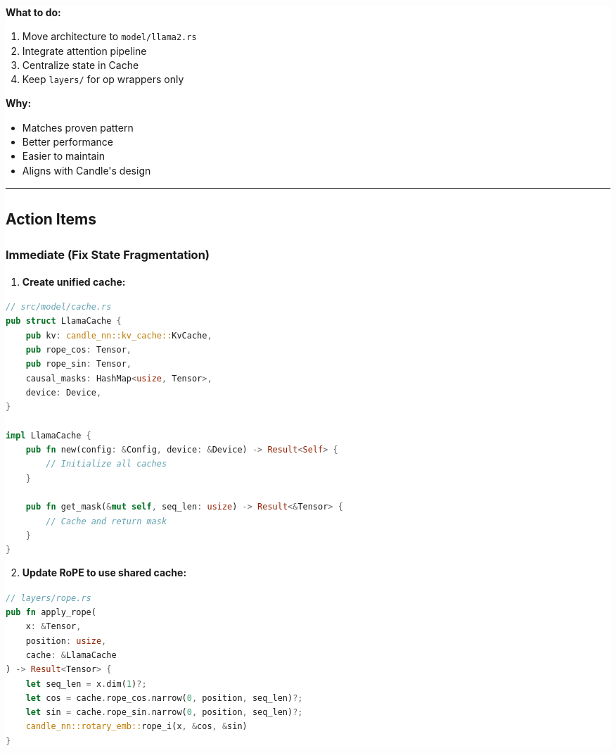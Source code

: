**What to do:**
1. Move architecture to `model/llama2.rs`
2. Integrate attention pipeline
3. Centralize state in Cache
4. Keep `layers/` for op wrappers only

**Why:**
- Matches proven pattern
- Better performance
- Easier to maintain
- Aligns with Candle's design

---

## Action Items

### Immediate (Fix State Fragmentation)

1. **Create unified cache:**
```rust
// src/model/cache.rs
pub struct LlamaCache {
    pub kv: candle_nn::kv_cache::KvCache,
    pub rope_cos: Tensor,
    pub rope_sin: Tensor,
    causal_masks: HashMap<usize, Tensor>,
    device: Device,
}

impl LlamaCache {
    pub fn new(config: &Config, device: &Device) -> Result<Self> {
        // Initialize all caches
    }
    
    pub fn get_mask(&mut self, seq_len: usize) -> Result<&Tensor> {
        // Cache and return mask
    }
}
```

2. **Update RoPE to use shared cache:**
```rust
// layers/rope.rs
pub fn apply_rope(
    x: &Tensor, 
    position: usize, 
    cache: &LlamaCache
) -> Result<Tensor> {
    let seq_len = x.dim(1)?;
    let cos = cache.rope_cos.narrow(0, position, seq_len)?;
    let sin = cache.rope_sin.narrow(0, position, seq_len)?;
    candle_nn::rotary_emb::rope_i(x, &cos, &sin)
}
```
